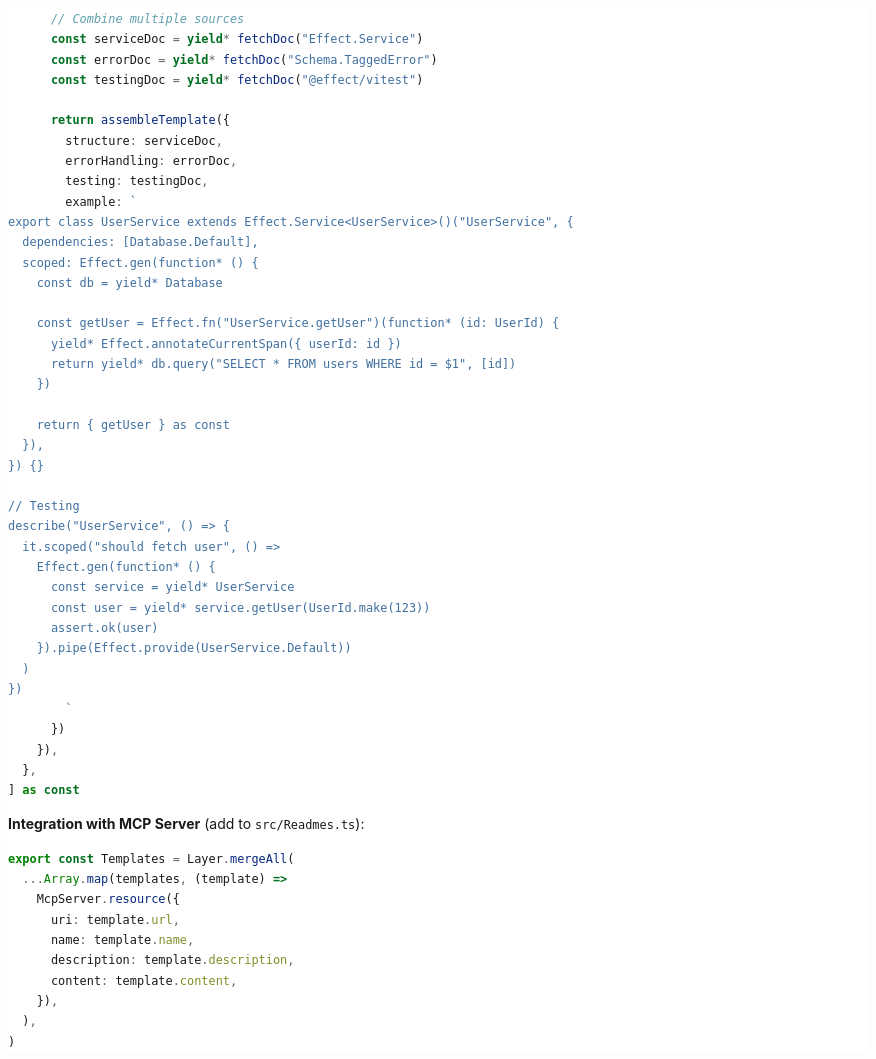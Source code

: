 ```typescript
      // Combine multiple sources
      const serviceDoc = yield* fetchDoc("Effect.Service")
      const errorDoc = yield* fetchDoc("Schema.TaggedError") 
      const testingDoc = yield* fetchDoc("@effect/vitest")
      
      return assembleTemplate({
        structure: serviceDoc,
        errorHandling: errorDoc,
        testing: testingDoc,
        example: `
export class UserService extends Effect.Service<UserService>()("UserService", {
  dependencies: [Database.Default],
  scoped: Effect.gen(function* () {
    const db = yield* Database
    
    const getUser = Effect.fn("UserService.getUser")(function* (id: UserId) {
      yield* Effect.annotateCurrentSpan({ userId: id })
      return yield* db.query("SELECT * FROM users WHERE id = $1", [id])
    })
    
    return { getUser } as const
  }),
}) {}

// Testing
describe("UserService", () => {
  it.scoped("should fetch user", () =>
    Effect.gen(function* () {
      const service = yield* UserService
      const user = yield* service.getUser(UserId.make(123))
      assert.ok(user)
    }).pipe(Effect.provide(UserService.Default))
  )
})
        `
      })
    }),
  },
] as const
```

**Integration with MCP Server** (add to `src/Readmes.ts`):

```typescript
export const Templates = Layer.mergeAll(
  ...Array.map(templates, (template) =>
    McpServer.resource({
      uri: template.url,
      name: template.name,
      description: template.description,
      content: template.content,
    }),
  ),
)
```
